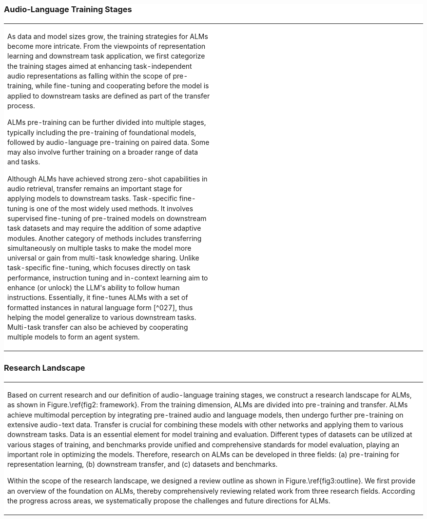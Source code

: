 </td><td>

</td></tr></table>

### Audio-Language Training Stages

<table><tr><td width="50%">

As data and model sizes grow, the training strategies for ALMs become more intricate.
From the viewpoints of representation learning and downstream task application, we first categorize the training stages aimed at enhancing task-independent audio representations as falling within the scope of pre-training, while fine-tuning and cooperating before the model is applied to downstream tasks are defined as part of the transfer process.

ALMs pre-training can be further divided into multiple stages, typically including the pre-training of foundational models, followed by audio-language pre-training on paired data.
Some may also involve further training on a broader range of data and tasks.

Although ALMs have achieved strong zero-shot capabilities in audio retrieval, transfer remains an important stage for applying models to downstream tasks.
Task-specific fine-tuning is one of the most widely used methods.
It involves supervised fine-tuning of pre-trained models on downstream task datasets and may require the addition of some adaptive modules.
Another category of methods includes transferring simultaneously on multiple tasks to make the model more universal or gain from multi-task knowledge sharing.
Unlike task-specific fine-tuning, which focuses directly on task performance, instruction tuning and in-context learning aim to enhance (or unlock) the LLM's ability to follow human instructions.
Essentially, it fine-tunes ALMs with a set of formatted instances in natural language form [^027], thus helping the model generalize to various downstream tasks.
Multi-task transfer can also be achieved by cooperating multiple models to form an agent system.

</td><td>

</td></tr></table>

### Research Landscape

<table><tr><td width="50%">

Based on current research and our definition of audio-language training stages, we construct a research landscape for ALMs, as shown in Figure.\ref{fig2: framework}.
From the training dimension, ALMs are divided into pre-training and transfer.
ALMs achieve multimodal perception by integrating pre-trained audio and language models, then undergo further pre-training on extensive audio-text data.
Transfer is crucial for combining these models with other networks and applying them to various downstream tasks.
Data is an essential element for model training and evaluation.
Different types of datasets can be utilized at various stages of training, and benchmarks provide unified and comprehensive standards for model evaluation, playing an important role in optimizing the models.
Therefore, research on ALMs can be developed in three fields: (a) pre-training for representation learning, (b) downstream transfer, and (c) datasets and benchmarks.

Within the scope of the research landscape, we designed a review outline as shown in Figure.\ref{fig3:outline}.
We first provide an overview of the foundation on ALMs, thereby comprehensively reviewing related work from three research fields.
According the progress across areas, we systematically propose the challenges and future directions for ALMs.


[^001]: [**Pengi**: An Audio Language Model for Audio Tasks.](../Models/SpeechLM/ST2T/2023.05.19_Pengi.md) NeurIPS2023.
[^002]: [**CLAP** Learning Audio Concepts from Natural Language Supervision.](../Models/_Basis/2022.06.09_CLAP_(CNN14+BERT).md) IEEE@ICASSP2023.
[^003]: Bridging Language Gaps in Audio-Text Retrieval. InterSpeech2024.
[^004]: [**AudioLDM**: Text-to-Audio Generation with Latent Diffusion Models.](../Models/Diffusion/2023.01.29_AudioLDM.md) ICML2023.
[^005]: **EnCLAP**: Combining Neural Audio Codec and Audio-Text Joint Embedding for Automated Audio Captioning. ICASSP2024.
[^006]: Separate What You Describe: Language-Queried Audio Source Separation.
[^007]: [**AudioPaLM**: A Large Language Model that Can Speak and Listen.](../Models/SpeechLM/ST2ST/2023.06.22_AudioPaLM.md) ArXiv:2306.12925.
[^008]: [**SpeechGPT**: Empowering Large Language Models with Intrinsic Crossmodal Conversational Abilities.](../Models/SpokenDialogue/2023.05.18_SpeechGPT.md) EMNLP2023.
[^009]: Audio Dataset.[URL](https://github.com/LAION-AI/audio-dataset/blob/main/README.md).
[^010]: Audio Caption: Listen and Tell. ICASSP2019.
[^011]: A Survey of Large Language Models. ArXiv:2303.18223.
[^012]: [**Survey**: Recent Advances in Speech Language Models: A Survey.](2024.10.01_Recent_Advances_in_Speech_Language_Models__A_Survey_20P/Main.md) ArXiv:2407.06947.
[^013]: [**WavChat**: A Survey of Spoken Dialogue Models.](2024.11.15_WavChat_60P/Main.md) ArXiv:2411.13577.
[^014]: [**VALL-E**: Neural Codec Language Models Are Zero-Shot Text to Speech Synthesizers.](../Models/SpeechLM/ST2S/2023.01.05_VALL-E.md) ArXiv:2301.02111.
[^015]: Audio Retrieval with Natural Language Queries: A Benchmark Study.
[^016]: Beyond the Status Quo: A Contemporary Survey of Advances and Challenges in Audio Captioning.
[^017]: Recent Advances in Direct Speech-to-Text Translation.
[^018]: Audio-Language Datasets of Scenes and Events: A Survey.
[^019]: AudioCaps: Generating Captions for Audios in The Wild.
[^020]: Clotho: An Audio Captioning Dataset.
[^021]: Clotho-AQA: A Crowdsourced Dataset for Audio Question Answering.
[^022]: Large-Scale Contrastive Language-Audio Pretraining with Feature Fusion and Keyword-to-Caption Augmentation.
[^023]: [BEATs: Audio Pre-Training with Acoustic Tokenizers.](../Models/SpeechRepresentation/2022.12.18_BEATs.md)